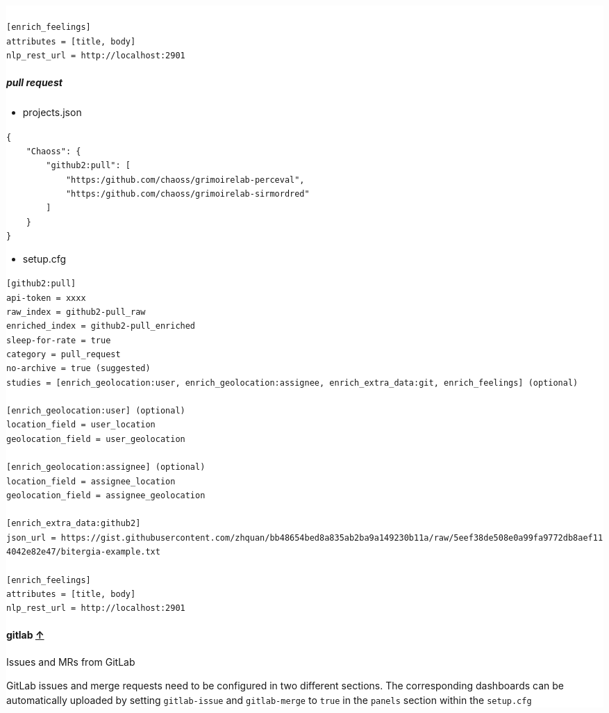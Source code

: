 ```

[enrich_feelings]
attributes = [title, body]
nlp_rest_url = http://localhost:2901
```
##### pull request
- projects.json
```
{
    "Chaoss": {
        "github2:pull": [
            "https:/github.com/chaoss/grimoirelab-perceval",
            "https:/github.com/chaoss/grimoirelab-sirmordred"
        ]
    }
}
```
- setup.cfg
```
[github2:pull]
api-token = xxxx
raw_index = github2-pull_raw
enriched_index = github2-pull_enriched
sleep-for-rate = true
category = pull_request
no-archive = true (suggested)
studies = [enrich_geolocation:user, enrich_geolocation:assignee, enrich_extra_data:git, enrich_feelings] (optional)

[enrich_geolocation:user] (optional)
location_field = user_location
geolocation_field = user_geolocation

[enrich_geolocation:assignee] (optional)
location_field = assignee_location
geolocation_field = assignee_geolocation

[enrich_extra_data:github2]
json_url = https://gist.githubusercontent.com/zhquan/bb48654bed8a835ab2ba9a149230b11a/raw/5eef38de508e0a99fa9772db8aef114042e82e47/bitergia-example.txt

[enrich_feelings]
attributes = [title, body]
nlp_rest_url = http://localhost:2901
```

#### gitlab [&uarr;](#supported-data-sources-)
Issues and MRs from GitLab

GitLab issues and merge requests need to be configured in two different sections.
The corresponding dashboards can be automatically uploaded by setting `gitlab-issue` and `gitlab-merge`
to `true` in the `panels` section within the `setup.cfg`
